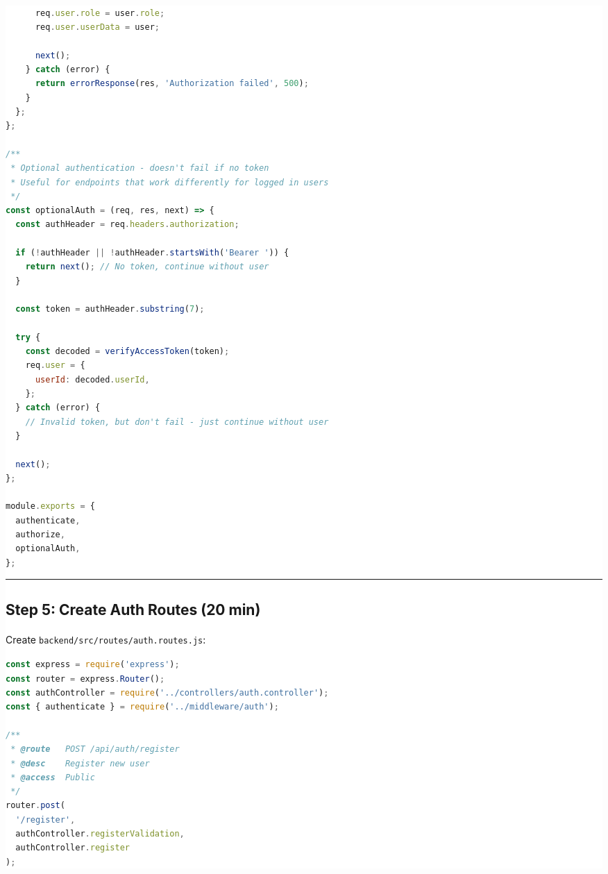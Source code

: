 ```javascript
      req.user.role = user.role;
      req.user.userData = user;

      next();
    } catch (error) {
      return errorResponse(res, 'Authorization failed', 500);
    }
  };
};

/**
 * Optional authentication - doesn't fail if no token
 * Useful for endpoints that work differently for logged in users
 */
const optionalAuth = (req, res, next) => {
  const authHeader = req.headers.authorization;

  if (!authHeader || !authHeader.startsWith('Bearer ')) {
    return next(); // No token, continue without user
  }

  const token = authHeader.substring(7);

  try {
    const decoded = verifyAccessToken(token);
    req.user = {
      userId: decoded.userId,
    };
  } catch (error) {
    // Invalid token, but don't fail - just continue without user
  }

  next();
};

module.exports = {
  authenticate,
  authorize,
  optionalAuth,
};
```

---

## Step 5: Create Auth Routes (20 min)

Create `backend/src/routes/auth.routes.js`:

```javascript
const express = require('express');
const router = express.Router();
const authController = require('../controllers/auth.controller');
const { authenticate } = require('../middleware/auth');

/**
 * @route   POST /api/auth/register
 * @desc    Register new user
 * @access  Public
 */
router.post(
  '/register',
  authController.registerValidation,
  authController.register
);
```